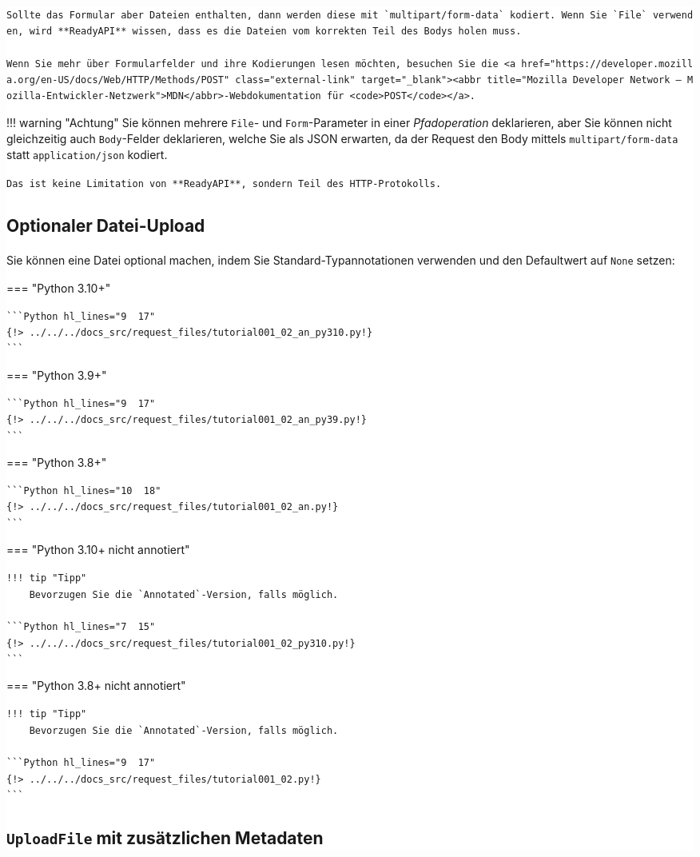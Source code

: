     Sollte das Formular aber Dateien enthalten, dann werden diese mit `multipart/form-data` kodiert. Wenn Sie `File` verwenden, wird **ReadyAPI** wissen, dass es die Dateien vom korrekten Teil des Bodys holen muss.

    Wenn Sie mehr über Formularfelder und ihre Kodierungen lesen möchten, besuchen Sie die <a href="https://developer.mozilla.org/en-US/docs/Web/HTTP/Methods/POST" class="external-link" target="_blank"><abbr title="Mozilla Developer Network – Mozilla-Entwickler-Netzwerk">MDN</abbr>-Webdokumentation für <code>POST</code></a>.

!!! warning "Achtung"
    Sie können mehrere `File`- und `Form`-Parameter in einer *Pfadoperation* deklarieren, aber Sie können nicht gleichzeitig auch `Body`-Felder deklarieren, welche Sie als JSON erwarten, da der Request den Body mittels `multipart/form-data` statt `application/json` kodiert.

    Das ist keine Limitation von **ReadyAPI**, sondern Teil des HTTP-Protokolls.

## Optionaler Datei-Upload

Sie können eine Datei optional machen, indem Sie Standard-Typannotationen verwenden und den Defaultwert auf `None` setzen:

=== "Python 3.10+"

    ```Python hl_lines="9  17"
    {!> ../../../docs_src/request_files/tutorial001_02_an_py310.py!}
    ```

=== "Python 3.9+"

    ```Python hl_lines="9  17"
    {!> ../../../docs_src/request_files/tutorial001_02_an_py39.py!}
    ```

=== "Python 3.8+"

    ```Python hl_lines="10  18"
    {!> ../../../docs_src/request_files/tutorial001_02_an.py!}
    ```

=== "Python 3.10+ nicht annotiert"

    !!! tip "Tipp"
        Bevorzugen Sie die `Annotated`-Version, falls möglich.

    ```Python hl_lines="7  15"
    {!> ../../../docs_src/request_files/tutorial001_02_py310.py!}
    ```

=== "Python 3.8+ nicht annotiert"

    !!! tip "Tipp"
        Bevorzugen Sie die `Annotated`-Version, falls möglich.

    ```Python hl_lines="9  17"
    {!> ../../../docs_src/request_files/tutorial001_02.py!}
    ```

## `UploadFile` mit zusätzlichen Metadaten
